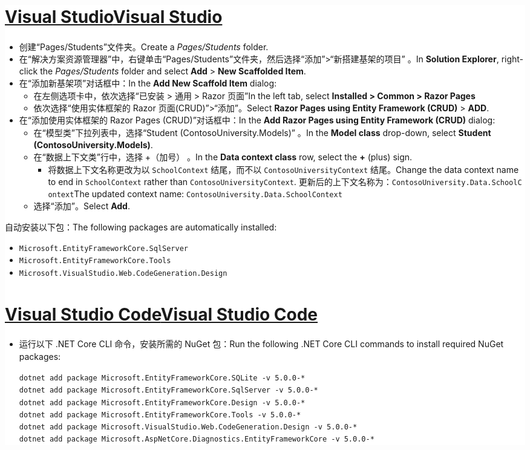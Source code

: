 # <a name="visual-studio"></a>[<span data-ttu-id="1f57c-210">Visual Studio</span><span class="sxs-lookup"><span data-stu-id="1f57c-210">Visual Studio</span></span>](#tab/visual-studio)

* <span data-ttu-id="1f57c-211">创建“Pages/Students”文件夹。</span><span class="sxs-lookup"><span data-stu-id="1f57c-211">Create a *Pages/Students* folder.</span></span>
* <span data-ttu-id="1f57c-212">在“解决方案资源管理器”中，右键单击“Pages/Students”文件夹，然后选择“添加”>“新搭建基架的项目” 。</span><span class="sxs-lookup"><span data-stu-id="1f57c-212">In **Solution Explorer**, right-click the *Pages/Students* folder and select **Add** > **New Scaffolded Item**.</span></span>
* <span data-ttu-id="1f57c-213">在“添加新基架项”对话框中：</span><span class="sxs-lookup"><span data-stu-id="1f57c-213">In the **Add New Scaffold Item** dialog:</span></span>
  * <span data-ttu-id="1f57c-214">在左侧选项卡中，依次选择“已安装 > 通用 > Razor 页面”</span><span class="sxs-lookup"><span data-stu-id="1f57c-214">In the left tab, select **Installed > Common > Razor Pages**</span></span>
  * <span data-ttu-id="1f57c-215">依次选择“使用实体框架的 Razor 页面(CRUD)”>“添加”。</span><span class="sxs-lookup"><span data-stu-id="1f57c-215">Select **Razor Pages using Entity Framework (CRUD)** > **ADD**.</span></span>
* <span data-ttu-id="1f57c-216">在“添加使用实体框架的 Razor Pages (CRUD)”对话框中：</span><span class="sxs-lookup"><span data-stu-id="1f57c-216">In the **Add Razor Pages using Entity Framework (CRUD)** dialog:</span></span>
  * <span data-ttu-id="1f57c-217">在“模型类”下拉列表中，选择“Student (ContosoUniversity.Models)” 。</span><span class="sxs-lookup"><span data-stu-id="1f57c-217">In the **Model class** drop-down, select **Student (ContosoUniversity.Models)**.</span></span>
  * <span data-ttu-id="1f57c-218">在“数据上下文类”行中，选择 +（加号） 。</span><span class="sxs-lookup"><span data-stu-id="1f57c-218">In the **Data context class** row, select the **+** (plus) sign.</span></span>
    * <span data-ttu-id="1f57c-219">将数据上下文名称更改为以 `SchoolContext` 结尾，而不以 `ContosoUniversityContext` 结尾。</span><span class="sxs-lookup"><span data-stu-id="1f57c-219">Change the data context name to end in `SchoolContext` rather than `ContosoUniversityContext`.</span></span> <span data-ttu-id="1f57c-220">更新后的上下文名称为：`ContosoUniversity.Data.SchoolContext`</span><span class="sxs-lookup"><span data-stu-id="1f57c-220">The updated context name: `ContosoUniversity.Data.SchoolContext`</span></span>
   * <span data-ttu-id="1f57c-221">选择“添加”。</span><span class="sxs-lookup"><span data-stu-id="1f57c-221">Select **Add**.</span></span>

<span data-ttu-id="1f57c-222">自动安装以下包：</span><span class="sxs-lookup"><span data-stu-id="1f57c-222">The following packages are automatically installed:</span></span>

* `Microsoft.EntityFrameworkCore.SqlServer`
* `Microsoft.EntityFrameworkCore.Tools`
* `Microsoft.VisualStudio.Web.CodeGeneration.Design`

# <a name="visual-studio-code"></a>[<span data-ttu-id="1f57c-223">Visual Studio Code</span><span class="sxs-lookup"><span data-stu-id="1f57c-223">Visual Studio Code</span></span>](#tab/visual-studio-code)

* <span data-ttu-id="1f57c-224">运行以下 .NET Core CLI 命令，安装所需的 NuGet 包：</span><span class="sxs-lookup"><span data-stu-id="1f57c-224">Run the following .NET Core CLI commands to install required NuGet packages:</span></span>

  ```dotnetcli
  dotnet add package Microsoft.EntityFrameworkCore.SQLite -v 5.0.0-*
  dotnet add package Microsoft.EntityFrameworkCore.SqlServer -v 5.0.0-*
  dotnet add package Microsoft.EntityFrameworkCore.Design -v 5.0.0-*
  dotnet add package Microsoft.EntityFrameworkCore.Tools -v 5.0.0-*
  dotnet add package Microsoft.VisualStudio.Web.CodeGeneration.Design -v 5.0.0-*
  dotnet add package Microsoft.AspNetCore.Diagnostics.EntityFrameworkCore -v 5.0.0-*  
  ```
